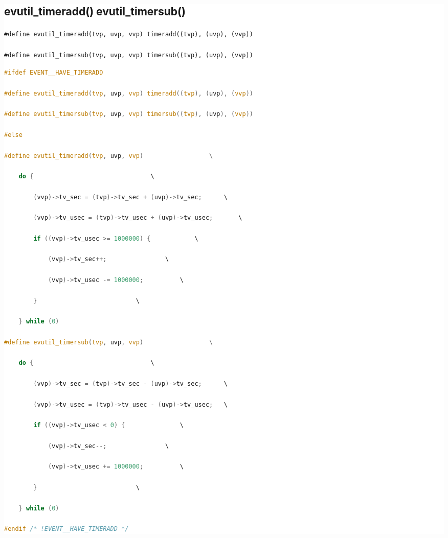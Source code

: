 ## evutil_timeradd() evutil_timersub()
~~~
#define evutil_timeradd(tvp, uvp, vvp) timeradd((tvp), (uvp), (vvp))

#define evutil_timersub(tvp, uvp, vvp) timersub((tvp), (uvp), (vvp))
~~~


~~~c
#ifdef EVENT__HAVE_TIMERADD

#define evutil_timeradd(tvp, uvp, vvp) timeradd((tvp), (uvp), (vvp))

#define evutil_timersub(tvp, uvp, vvp) timersub((tvp), (uvp), (vvp))

#else

#define evutil_timeradd(tvp, uvp, vvp)                  \

    do {                                \

        (vvp)->tv_sec = (tvp)->tv_sec + (uvp)->tv_sec;      \

        (vvp)->tv_usec = (tvp)->tv_usec + (uvp)->tv_usec;       \

        if ((vvp)->tv_usec >= 1000000) {            \

            (vvp)->tv_sec++;                \

            (vvp)->tv_usec -= 1000000;          \

        }                           \

    } while (0)

#define evutil_timersub(tvp, uvp, vvp)                  \

    do {                                \

        (vvp)->tv_sec = (tvp)->tv_sec - (uvp)->tv_sec;      \

        (vvp)->tv_usec = (tvp)->tv_usec - (uvp)->tv_usec;   \

        if ((vvp)->tv_usec < 0) {               \

            (vvp)->tv_sec--;                \

            (vvp)->tv_usec += 1000000;          \

        }                           \

    } while (0)

#endif /* !EVENT__HAVE_TIMERADD */
~~~
